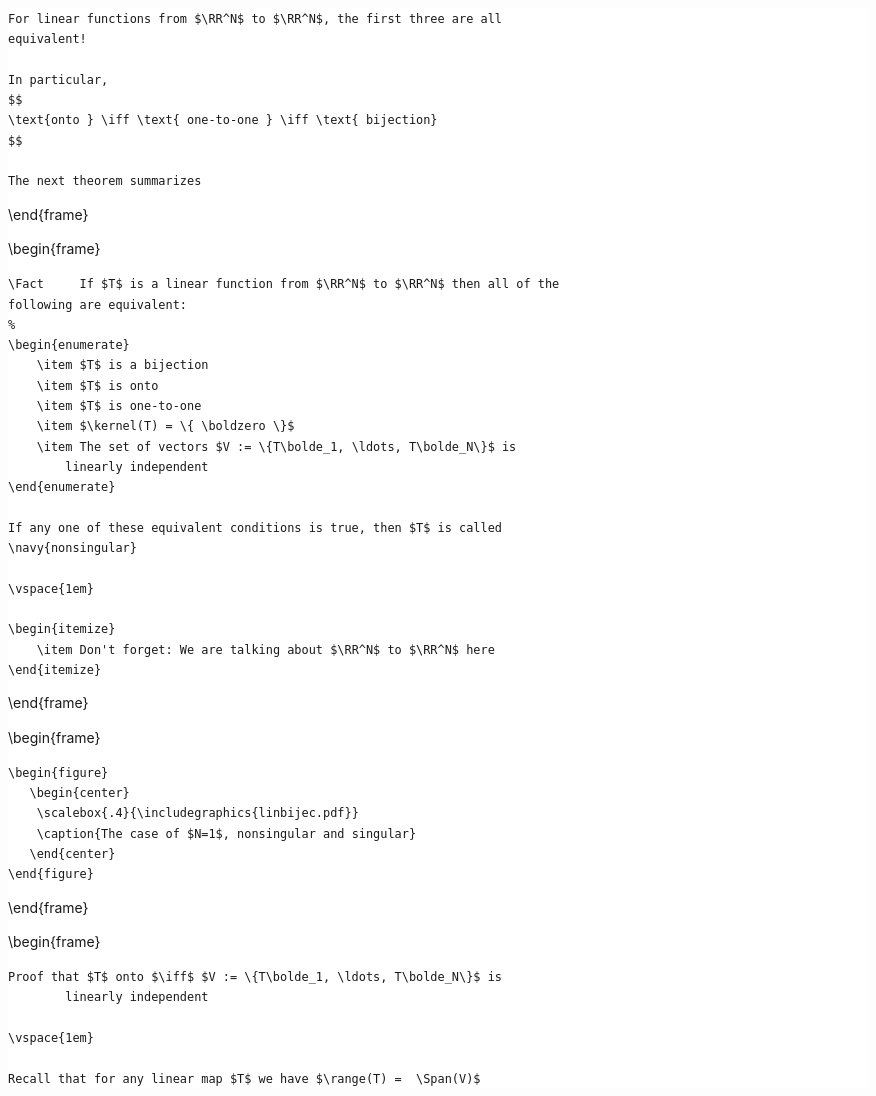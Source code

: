     For linear functions from $\RR^N$ to $\RR^N$, the first three are all
    equivalent!

    In particular, 
    $$
    \text{onto } \iff \text{ one-to-one } \iff \text{ bijection}
    $$

    The next theorem summarizes

\end{frame}


\begin{frame}
   
    \Fact     If $T$ is a linear function from $\RR^N$ to $\RR^N$ then all of the
    following are equivalent:
    %
    \begin{enumerate}
        \item $T$ is a bijection
        \item $T$ is onto
        \item $T$ is one-to-one
        \item $\kernel(T) = \{ \boldzero \}$
        \item The set of vectors $V := \{T\bolde_1, \ldots, T\bolde_N\}$ is
            linearly independent
    \end{enumerate}

    If any one of these equivalent conditions is true, then $T$ is called
    \navy{nonsingular}

    \vspace{1em}

    \begin{itemize}
        \item Don't forget: We are talking about $\RR^N$ to $\RR^N$ here
    \end{itemize}

\end{frame}



\begin{frame}
    
    \begin{figure}
       \begin{center}
        \scalebox{.4}{\includegraphics{linbijec.pdf}}
        \caption{The case of $N=1$, nonsingular and singular}
       \end{center}
    \end{figure}

\end{frame}



\begin{frame}
    
    Proof that $T$ onto $\iff$ $V := \{T\bolde_1, \ldots, T\bolde_N\}$ is
            linearly independent

    \vspace{1em}

    Recall that for any linear map $T$ we have $\range(T) =  \Span(V)$
